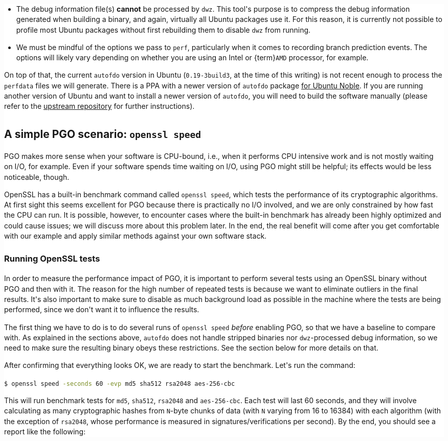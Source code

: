 * The debug information file(s) **cannot** be processed by `dwz`.  This tool's purpose is to compress the debug information generated when building a binary, and again, virtually all Ubuntu packages use it.  For this reason, it is currently not possible to profile most Ubuntu packages without first rebuilding them to disable `dwz` from running.

* We must be mindful of the options we pass to `perf`, particularly when it comes to recording branch prediction events.  The options will likely vary depending on whether you are using an Intel or {term}`AMD` processor, for example.

On top of that, the current `autofdo` version in Ubuntu (`0.19-3build3`, at the time of this writing) is not recent enough to process the `perfdata` files we will generate.  There is a PPA with a newer version of `autofdo` package [for Ubuntu Noble](https://launchpad.net/~sergiodj/+archive/ubuntu/autofdo).  If you are running another version of Ubuntu and want to install a newer version of `autofdo`, you will need to build the software manually (please refer to the [upstream repository](https://github.com/google/autofdo) for further instructions).

## A simple PGO scenario: `openssl speed`

PGO makes more sense when your software is CPU-bound, i.e., when it performs CPU intensive work and is not mostly waiting on I/O, for example.  Even if your software spends time waiting on I/O, using PGO might still be helpful; its effects would be less noticeable, though.

OpenSSL has a built-in benchmark command called `openssl speed`, which tests the performance of its cryptographic algorithms.  At first sight this seems excellent for PGO because there is practically no I/O involved, and we are only constrained by how fast the CPU can run.  It is possible, however, to encounter cases where the built-in benchmark has already been highly optimized and could cause issues; we will discuss more about this problem later.  In the end, the real benefit will come after you get comfortable with our example and apply similar methods against your own software stack.

### Running OpenSSL tests

In order to measure the performance impact of PGO, it is important to perform several tests using an OpenSSL binary without PGO and then with it.  The reason for the high number of repeated tests is because we want to eliminate outliers in the final results.  It's also important to make sure to disable as much background load as possible in the machine where the tests are being performed, since we don't want it to influence the results.

The first thing we have to do is to do several runs of `openssl speed` *before* enabling PGO, so that we have a baseline to compare with.  As explained in the sections above, `autofdo` does not handle stripped binaries nor `dwz`-processed debug information, so we need to make sure the resulting binary obeys these restrictions.  See the section below for more details on that.

After confirming that everything looks OK, we are ready to start the benchmark.  Let's run the command:

```bash
$ openssl speed -seconds 60 -evp md5 sha512 rsa2048 aes-256-cbc
```

This will run benchmark tests for `md5`, `sha512`, `rsa2048` and `aes-256-cbc`.  Each test will last 60 seconds, and they will involve calculating as many cryptographic hashes from `N`-byte chunks of data (with `N` varying from 16 to 16384) with each algorithm (with the exception of `rsa2048`, whose performance is measured in signatures/verifications per second).  By the end, you should see a report like the following:
